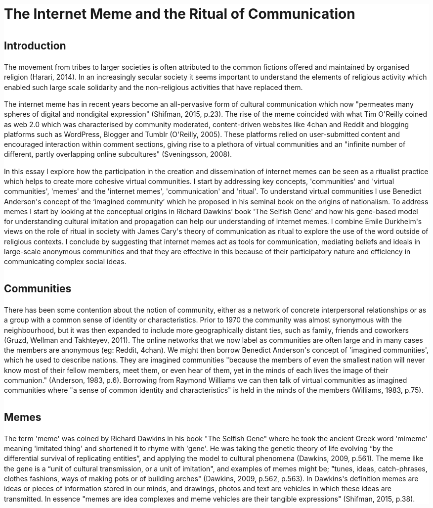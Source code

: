 # The Internet Meme and the Ritual of Communication

## Introduction

The movement from tribes to larger societies is often attributed to the common fictions offered and maintained by organised religion (Harari, 2014). In an increasingly secular society it seems important to understand the elements of religious activity which enabled such large scale solidarity and the non-religious activities that have replaced them.

The internet meme has in recent years become an all-pervasive form of cultural communication which now "permeates many spheres of digital and nondigital expression" (Shifman, 2015, p.23). The rise of the meme coincided with what Tim O'Reilly coined as web 2.0 which was characterised by community moderated, content-driven websites like 4chan and Reddit and blogging platforms such as WordPress, Blogger and Tumblr (O'Reilly, 2005). These platforms relied on user-submitted content and encouraged interaction within comment sections, giving rise to a plethora of virtual communities and an "infinite number of different, partly overlapping online subcultures" (Sveningsson, 2008).

In this essay I explore how the participation in the creation and dissemination of internet memes can be seen as a ritualist practice which helps to create more cohesive virtual communities. I start by addressing key concepts, 'communities' and 'virtual communities', 'memes' and the 'internet memes', 'communication' and 'ritual'. To understand virtual communities I use Benedict Anderson's concept of the ‘imagined community’ which he proposed in his seminal book on the origins of nationalism. To address memes I start by looking at the conceptual origins in Richard Dawkins’ book 'The Selfish Gene' and how his gene-based model for understanding cultural imitation and propagation can help our understanding of internet memes. I combine Emile Durkheim's views on the role of ritual in society with James Cary's theory of communication as ritual to explore the use of the word outside of religious contexts. I conclude by suggesting that internet memes act as tools for communication, mediating beliefs and ideals in large-scale anonymous communities and that they are effective in this because of their participatory nature and efficiency in communicating complex social ideas.

## Communities

There has been some contention about the notion of community, either as a network of concrete interpersonal relationships or as a group with a common sense of identity or characteristics. Prior to 1970 the community was almost synonymous with the neighbourhood, but it was then expanded to include more geographically distant ties, such as family, friends and coworkers (Gruzd, Wellman and Takhteyev, 2011). The online networks that we now label as communities are often large and in many cases the members are anonymous (eg: Reddit, 4chan). We might then borrow Benedict Anderson's concept of 'imagined communities', which he used to describe nations. They are imagined communities "because the members of even the smallest nation will never know most of their fellow members, meet them, or even hear of them, yet in the minds of each lives the image of their communion." (Anderson, 1983, p.6). Borrowing from Raymond Williams we can then talk of virtual communities as imagined communities where "a sense of common identity and characteristics" is held in the minds of the members (Williams, 1983, p.75).

## Memes

The term 'meme' was coined by Richard Dawkins in his book "The Selfish Gene" where he took the ancient Greek word 'mimeme' meaning 'imitated thing' and shortened it to rhyme with 'gene'. He was taking the genetic theory of life evolving “by the differential survival of replicating entities”, and applying the model to cultural phenomena (Dawkins, 2009, p.561). The meme like the gene is a “unit of cultural transmission, or a unit of imitation", and examples of memes might be; "tunes, ideas, catch-phrases, clothes fashions, ways of making pots or of building arches" (Dawkins, 2009, p.562, p.563). In Dawkins's definition memes are ideas or pieces of information stored in our minds, and drawings, photos and text are vehicles in which these ideas are transmitted. In essence "memes are idea complexes and meme vehicles are their tangible expressions" (Shifman, 2015, p.38).
